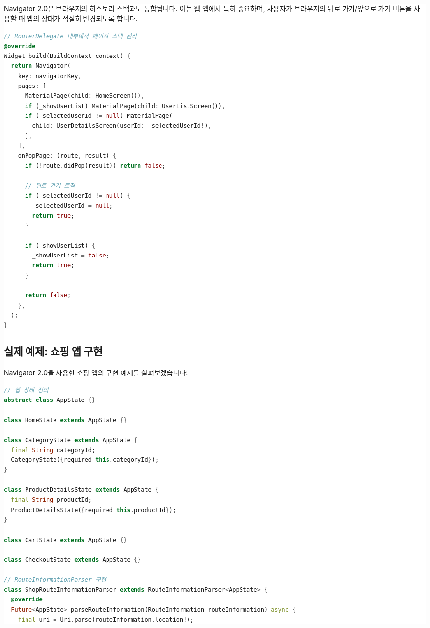Navigator 2.0은 브라우저의 히스토리 스택과도 통합됩니다. 이는 웹 앱에서 특히 중요하며, 사용자가 브라우저의 뒤로 가기/앞으로 가기 버튼을 사용할 때 앱의 상태가
적절히 변경되도록 합니다.

```dart
// RouterDelegate 내부에서 페이지 스택 관리
@override
Widget build(BuildContext context) {
  return Navigator(
    key: navigatorKey,
    pages: [
      MaterialPage(child: HomeScreen()),
      if (_showUserList) MaterialPage(child: UserListScreen()),
      if (_selectedUserId != null) MaterialPage(
        child: UserDetailsScreen(userId: _selectedUserId!),
      ),
    ],
    onPopPage: (route, result) {
      if (!route.didPop(result)) return false;

      // 뒤로 가기 로직
      if (_selectedUserId != null) {
        _selectedUserId = null;
        return true;
      }

      if (_showUserList) {
        _showUserList = false;
        return true;
      }

      return false;
    },
  );
}
```

## 실제 예제: 쇼핑 앱 구현

Navigator 2.0을 사용한 쇼핑 앱의 구현 예제를 살펴보겠습니다:

```dart
// 앱 상태 정의
abstract class AppState {}

class HomeState extends AppState {}

class CategoryState extends AppState {
  final String categoryId;
  CategoryState({required this.categoryId});
}

class ProductDetailsState extends AppState {
  final String productId;
  ProductDetailsState({required this.productId});
}

class CartState extends AppState {}

class CheckoutState extends AppState {}

// RouteInformationParser 구현
class ShopRouteInformationParser extends RouteInformationParser<AppState> {
  @override
  Future<AppState> parseRouteInformation(RouteInformation routeInformation) async {
    final uri = Uri.parse(routeInformation.location!);
```